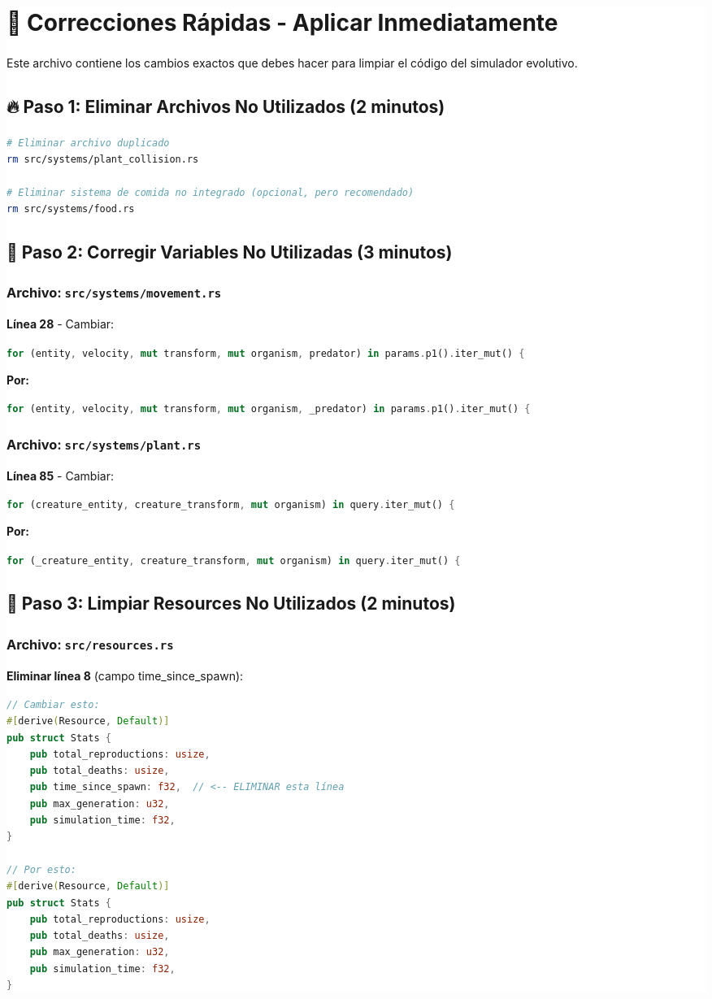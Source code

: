 # 🚀 Correcciones Rápidas - Aplicar Inmediatamente

Este archivo contiene los cambios exactos que debes hacer para limpiar el código del simulador evolutivo.

## 🔥 Paso 1: Eliminar Archivos No Utilizados (2 minutos)

```bash
# Eliminar archivo duplicado
rm src/systems/plant_collision.rs

# Eliminar sistema de comida no integrado (opcional, pero recomendado)
rm src/systems/food.rs
```

## 🔧 Paso 2: Corregir Variables No Utilizadas (3 minutos)

### Archivo: `src/systems/movement.rs`
**Línea 28** - Cambiar:
```rust
for (entity, velocity, mut transform, mut organism, predator) in params.p1().iter_mut() {
```
**Por:**
```rust
for (entity, velocity, mut transform, mut organism, _predator) in params.p1().iter_mut() {
```

### Archivo: `src/systems/plant.rs`
**Línea 85** - Cambiar:
```rust
for (creature_entity, creature_transform, mut organism) in query.iter_mut() {
```
**Por:**
```rust
for (_creature_entity, creature_transform, mut organism) in query.iter_mut() {
```

## 🧹 Paso 3: Limpiar Resources No Utilizados (2 minutos)

### Archivo: `src/resources.rs`
**Eliminar línea 8** (campo time_since_spawn):
```rust
// Cambiar esto:
#[derive(Resource, Default)]
pub struct Stats {
    pub total_reproductions: usize,
    pub total_deaths: usize,
    pub time_since_spawn: f32,  // <-- ELIMINAR esta línea
    pub max_generation: u32,
    pub simulation_time: f32,
}

// Por esto:
#[derive(Resource, Default)]
pub struct Stats {
    pub total_reproductions: usize,
    pub total_deaths: usize,
    pub max_generation: u32,
    pub simulation_time: f32,
}
```
